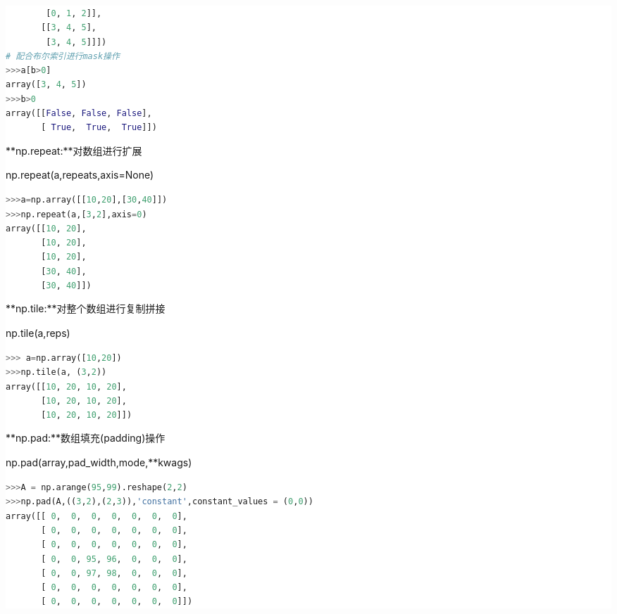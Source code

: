 ```python
        [0, 1, 2]],
       [[3, 4, 5],
        [3, 4, 5]]])
# 配合布尔索引进行mask操作
>>>a[b>0]
array([3, 4, 5])
>>>b>0
array([[False, False, False],
       [ True,  True,  True]])
```



**np.repeat:**对数组进行扩展

np.repeat(a,repeats,axis=None)

```python
>>>a=np.array([[10,20],[30,40]])
>>>np.repeat(a,[3,2],axis=0)
array([[10, 20],
       [10, 20],
       [10, 20],
       [30, 40],
       [30, 40]])
```



**np.tile:**对整个数组进行复制拼接

np.tile(a,reps)

```python
>>> a=np.array([10,20])
>>>np.tile(a, (3,2))
array([[10, 20, 10, 20],  
       [10, 20, 10, 20],  
       [10, 20, 10, 20]])  
```



**np.pad:**数组填充(padding)操作

np.pad(array,pad_width,mode,**kwags)

```python
>>>A = np.arange(95,99).reshape(2,2)
>>>np.pad(A,((3,2),(2,3)),'constant',constant_values = (0,0))
array([[ 0,  0,  0,  0,  0,  0,  0],
       [ 0,  0,  0,  0,  0,  0,  0],
       [ 0,  0,  0,  0,  0,  0,  0],
       [ 0,  0, 95, 96,  0,  0,  0],
       [ 0,  0, 97, 98,  0,  0,  0],
       [ 0,  0,  0,  0,  0,  0,  0],
       [ 0,  0,  0,  0,  0,  0,  0]])
```
